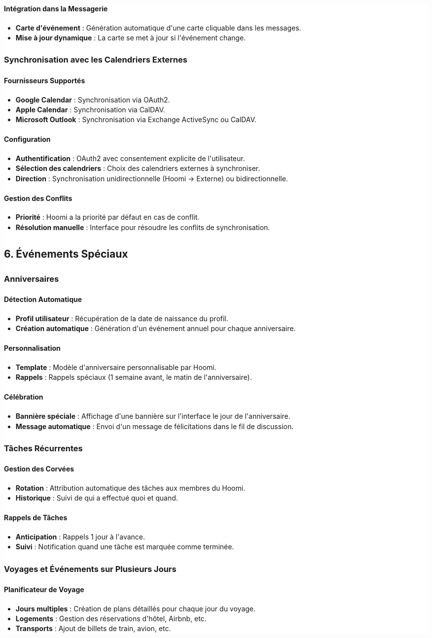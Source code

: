 #### Intégration dans la Messagerie
- **Carte d'événement** : Génération automatique d'une carte cliquable dans les messages.
- **Mise à jour dynamique** : La carte se met à jour si l'événement change.

### Synchronisation avec les Calendriers Externes

#### Fournisseurs Supportés
- **Google Calendar** : Synchronisation via OAuth2.
- **Apple Calendar** : Synchronisation via CalDAV.
- **Microsoft Outlook** : Synchronisation via Exchange ActiveSync ou CalDAV.

#### Configuration
- **Authentification** : OAuth2 avec consentement explicite de l'utilisateur.
- **Sélection des calendriers** : Choix des calendriers externes à synchroniser.
- **Direction** : Synchronisation unidirectionnelle (Hoomi → Externe) ou bidirectionnelle.

#### Gestion des Conflits
- **Priorité** : Hoomi a la priorité par défaut en cas de conflit.
- **Résolution manuelle** : Interface pour résoudre les conflits de synchronisation.

## 6. Événements Spéciaux

### Anniversaires

#### Détection Automatique
- **Profil utilisateur** : Récupération de la date de naissance du profil.
- **Création automatique** : Génération d'un événement annuel pour chaque anniversaire.

#### Personnalisation
- **Template** : Modèle d'anniversaire personnalisable par Hoomi.
- **Rappels** : Rappels spéciaux (1 semaine avant, le matin de l'anniversaire).

#### Célébration
- **Bannière spéciale** : Affichage d'une bannière sur l'interface le jour de l'anniversaire.
- **Message automatique** : Envoi d'un message de félicitations dans le fil de discussion.

### Tâches Récurrentes

#### Gestion des Corvées
- **Rotation** : Attribution automatique des tâches aux membres du Hoomi.
- **Historique** : Suivi de qui a effectué quoi et quand.

#### Rappels de Tâches
- **Anticipation** : Rappels 1 jour à l'avance.
- **Suivi** : Notification quand une tâche est marquée comme terminée.

### Voyages et Événements sur Plusieurs Jours

#### Planificateur de Voyage
- **Jours multiples** : Création de plans détaillés pour chaque jour du voyage.
- **Logements** : Gestion des réservations d'hôtel, Airbnb, etc.
- **Transports** : Ajout de billets de train, avion, etc.
